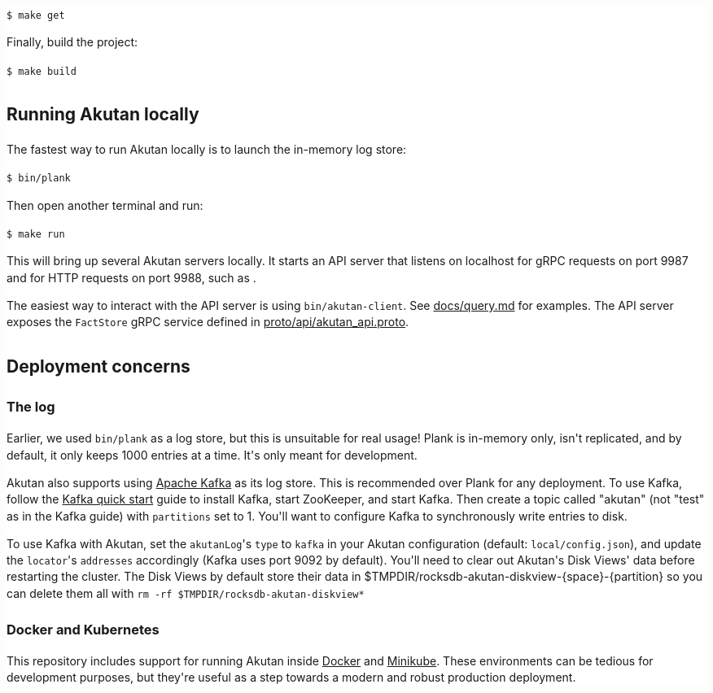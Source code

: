 	$ make get

Finally, build the project:

	$ make build

## Running Akutan locally

The fastest way to run Akutan locally is to launch the in-memory log store:

	$ bin/plank

Then open another terminal and run:

	$ make run

This will bring up several Akutan servers locally. It starts an API server that
listens on localhost for gRPC requests on port 9987 and for HTTP requests on
port 9988, such as  .

The easiest way to interact with the API server is using `bin/akutan-client`. See
[docs/query.md](docs/query.md) for examples. The API server exposes the
`FactStore` gRPC service defined in
[proto/api/akutan_api.proto](proto/api/akutan_api.proto).

## Deployment concerns

### The log

Earlier, we used `bin/plank` as a log store, but this is unsuitable for real
usage! Plank is in-memory only, isn't replicated, and by default, it only
keeps 1000 entries at a time. It's only meant for development.

Akutan also supports using [Apache Kafka](https://kafka.apache.org/) as its log
store. This is recommended over Plank for any deployment. To use Kafka, follow the
[Kafka quick start](https://kafka.apache.org/quickstart) guide to install
Kafka, start ZooKeeper, and start Kafka. Then create a topic called "akutan"
(not "test" as in the Kafka guide) with `partitions` set to 1. You'll want to
configure Kafka to synchronously write entries to disk.

To use Kafka with Akutan, set the `akutanLog`'s `type` to `kafka` in your Akutan
configuration (default: `local/config.json`), and update the `locator`'s
`addresses` accordingly (Kafka uses port 9092 by default). You'll need to clear
out Akutan's Disk Views' data before restarting the cluster. The Disk Views
by default store their data in $TMPDIR/rocksdb-akutan-diskview-{space}-{partition}
so you can delete them all with `rm -rf $TMPDIR/rocksdb-akutan-diskview*`

### Docker and Kubernetes

This repository includes support for running Akutan inside
[Docker](https://www.docker.com/) and
[Minikube](https://kubernetes.io/docs/setup/minikube/). These environments can
be tedious for development purposes, but they're useful as a step towards a
modern and robust production deployment.
